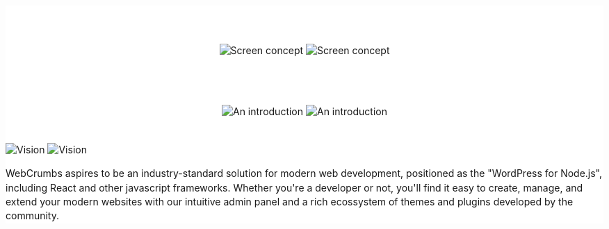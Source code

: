 </p>
<br/><br/>
<p align="center">
  <img
      src="https://github.com/webcrumbs-community/webcrumbs/blob/main/src/assets/screen-2x.png#gh-light-mode-only"
      alt="Screen concept"
      width="864px"
  />
  <img
      src="https://github.com/webcrumbs-community/webcrumbs/blob/main/src/assets/dark/screen-2x.png#gh-dark-mode-only"
      alt="Screen concept"
      width="864px"
  />
</p> 
<br/><br/>
<p align="center">
  <img
      src="https://github.com/webcrumbs-community/webcrumbs/blob/main/src/assets/title-intro.svg#gh-light-mode-only"
      alt="An introduction"
      height="24px"
  />
  <img
      src="https://github.com/webcrumbs-community/webcrumbs/blob/main/src/assets/dark/title-intro.svg#gh-dark-mode-only"
      alt="An introduction"
      height="24px"
  />
</p>
<br/>
<img
    src="https://github.com/webcrumbs-community/webcrumbs/blob/main/src/assets/subtitle-vision.svg#gh-light-mode-only"
    alt="Vision"
    height="12px"
/>
<img
    src="https://github.com/webcrumbs-community/webcrumbs/blob/main/src/assets/dark/subtitle-vision.svg#gh-dark-mode-only"
    alt="Vision"
    height="12px"
/>

WebCrumbs aspires to be an industry-standard solution for modern web development, positioned as the "WordPress for Node.js", including React and other javascript frameworks. Whether you're a developer or not, you'll find it easy to create, manage, and extend your modern websites with our intuitive admin panel and a rich ecossystem of themes and plugins developed by the community.
